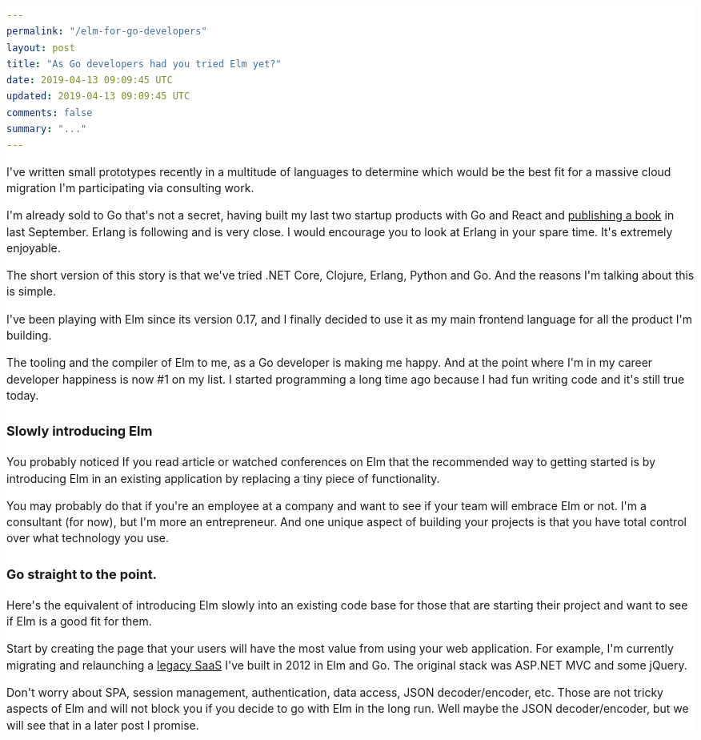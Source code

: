 ```yaml
---
permalink: "/elm-for-go-developers"
layout: post
title: "As Go developers had you tried Elm yet?"
date: 2019-04-13 09:09:45 UTC
updated: 2019-04-13 09:09:45 UTC
comments: false
summary: "..."
---
```


I've written small prototypes recently in a multitude of languages to determine 
which would be the best fit for a massive cloud migration I'm participating via 
consulting work.

I'm already sold to Go that's not a secret, having built my last two startup 
products with Go and React and [publishing a book](https://buildsaasappingo.com/) 
in last September. Erlang is following and is very close. I would encourage you 
to look at Erlang in your spare time. It's extremely enjoyable.

The short version of this story is that we've tried .NET Core, Clojure, Erlang, 
Python and Go. And the reasons I'm talking about this is simple.

I've been playing with Elm since its version 0.17, and I finally decided to use 
it as my main frontend language for all the product I'm building. 

The tooling and the compiler of Elm to me, as a Go developer is making me happy. 
And at the point where I'm in my career developer happiness is now #1 on my list. 
I started programming a long time ago because I had fun writing code and it's 
still true today.

### Slowly introducing Elm

You probably noticed If you read article or watched conferences on Elm that the 
recommended way to getting started is by introducing Elm in an existing 
application by replacing a tiny piece of functionality. 

You may probably do that if you're an employee at a company and want to see if 
your team will embrace Elm or not. I'm a consultant (for now), but I'm more an 
entrepreneur. And one unique aspect of building your projects is that you have 
total control over what technology you use.

### Go straight to the point.

Here's the equivalent of introducing Elm slowly into an existing code base for 
those that are starting their project and want to see if Elm is a good fit for 
them.

Start by creating the page that your users will have the most value from using 
your web application. For example, I'm currently migrating and relaunching a 
[legacy SaaS](https://www.getosmosis.com) I've built in 2012 in Elm and Go. The 
original stack was ASP.NET MVC and some jQuery.

Don't worry about SPA, session management, authentication, data access, JSON 
decoder/encoder, etc. Those are not tricky aspects of Elm and will not block 
you if you decide to go with Elm in the long run. Well maybe the JSON 
decoder/encoder, but we will see that in a later post I promise.

